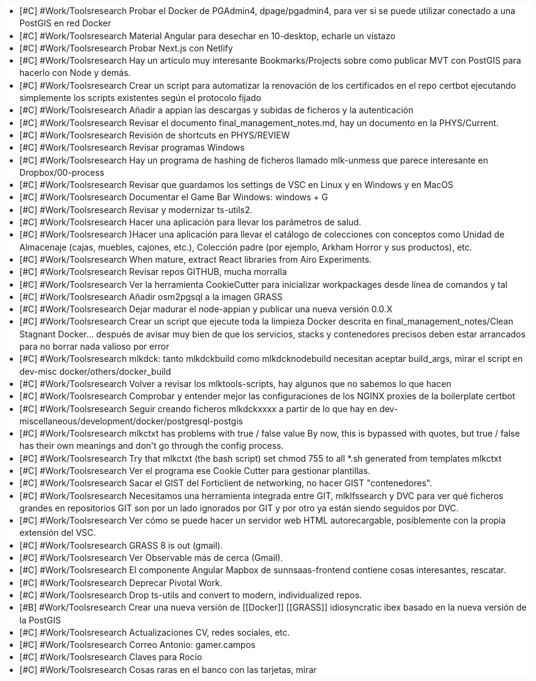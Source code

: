 - [#C] #Work/Toolsresearch Probar el Docker de PGAdmin4, dpage/pgadmin4, para ver si se puede utilizar conectado a una PostGIS en red Docker
- [#C] #Work/Toolsresearch Material Angular para desechar en 10-desktop, echarle un vistazo
- [#C] #Work/Toolsresearch Probar Next.js con Netlify
- [#C] #Work/Toolsresearch Hay un artículo muy interesante Bookmarks/Projects sobre como publicar MVT con PostGIS para hacerlo con Node y demás.
- [#C] #Work/Toolsresearch Crear un script para automatizar la renovación de los certificados en el repo certbot ejecutando simplemente los scripts existentes según el protocolo fijado
- [#C] #Work/Toolsresearch Añadir a appian las descargas y subidas de ficheros y la autenticación
- [#C] #Work/Toolsresearch Revisar el documento final_management_notes.md, hay un documento en la PHYS/Current.
- [#C] #Work/Toolsresearch Revisión de shortcuts en PHYS/REVIEW
- [#C] #Work/Toolsresearch Revisar programas Windows
- [#C] #Work/Toolsresearch Hay un programa de hashing de ficheros llamado mlk-unmess que parece interesante en Dropbox/00-process
- [#C] #Work/Toolsresearch Revisar que guardamos los settings de VSC en Linux y en Windows y en MacOS
- [#C] #Work/Toolsresearch Documentar el Game Bar Windows: windows + G
- [#C] #Work/Toolsresearch Revisar y modernizar ts-utils2.
- [#C] #Work/Toolsresearch Hacer una aplicación para llevar los parámetros de salud.
- [#C] #Work/Toolsresearch )Hacer una aplicación para llevar el catálogo de colecciones con conceptos como Unidad de Almacenaje (cajas, muebles, cajones, etc.), Colección padre (por ejemplo, Arkham Horror y sus productos), etc.
- [#C] #Work/Toolsresearch When mature, extract React libraries from Airo Experiments.
- [#C] #Work/Toolsresearch Revisar repos GITHUB, mucha morralla
- [#C] #Work/Toolsresearch Ver la herramienta CookieCutter para inicializar workpackages desde línea de comandos y tal
- [#C] #Work/Toolsresearch Añadir osm2pgsql a la imagen GRASS
- [#C] #Work/Toolsresearch Dejar madurar el node-appian y publicar una nueva versión 0.0.X
- [#C] #Work/Toolsresearch Crear un script que ejecute toda la limpieza Docker descrita en final_management_notes/Clean Stagnant Docker... después de avisar muy bien de que los servicios, stacks y contenedores precisos deben estar arrancados para no borrar nada valioso por error
- [#C] #Work/Toolsresearch mlkdck: tanto mlkdckbuild como mlkdcknodebuild necesitan aceptar build_args, mirar el script en dev-misc docker/others/docker_build
- [#C] #Work/Toolsresearch Volver a revisar los mlktools-scripts, hay algunos que no sabemos lo que hacen
- [#C] #Work/Toolsresearch Comprobar y entender mejor las configuraciones de los NGINX proxies de la boilerplate certbot
- [#C] #Work/Toolsresearch Seguir creando ficheros mlkdckxxxx a partir de lo que hay en dev-miscellaneous/development/docker/postgresql-postgis
- [#C] #Work/Toolsresearch mlkctxt has problems with true / false value  By now, this is bypassed with quotes, but true / false has their own meanings and don't go through the config process.
- [#C] #Work/Toolsresearch Try that mlkctxt (the bash script) set chmod 755 to all *.sh generated from templates	mlkctxt
- [#C] #Work/Toolsresearch Ver el programa ese Cookie Cutter para gestionar plantillas.
- [#C] #Work/Toolsresearch Sacar el GIST del Forticlient de networking, no hacer GIST "contenedores".
- [#C] #Work/Toolsresearch Necesitamos una herramienta integrada entre GIT, mlklfssearch y DVC para ver qué ficheros grandes en repositorios GIT son por un lado ignorados por GIT y por otro ya están siendo seguidos por DVC.
- [#C] #Work/Toolsresearch Ver cómo se puede hacer un servidor web HTML autorecargable, posiblemente con la propia extensión del VSC.
- [#C] #Work/Toolsresearch GRASS 8 is out (gmail).
- [#C] #Work/Toolsresearch Ver Observable más de cerca (Gmail).
- [#C] #Work/Toolsresearch El componente Angular Mapbox de sunnsaas-frontend contiene cosas interesantes, rescatar.
- [#C] #Work/Toolsresearch Deprecar Pivotal Work.
- [#C] #Work/Toolsresearch Drop ts-utils and convert to modern, individualized repos.
- [#B] #Work/Toolsresearch Crear una nueva versión de [[Docker]] [[GRASS]] idiosyncratic ibex basado en la nueva versión de la PostGIS
- [#C] #Work/Toolsresearch Actualizaciones CV, redes sociales, etc.
- [#C] #Work/Toolsresearch Correo Antonio: gamer.campos
- [#C] #Work/Toolsresearch Claves para Rocío
- [#C] #Work/Toolsresearch Cosas raras en el banco con las tarjetas, mirar